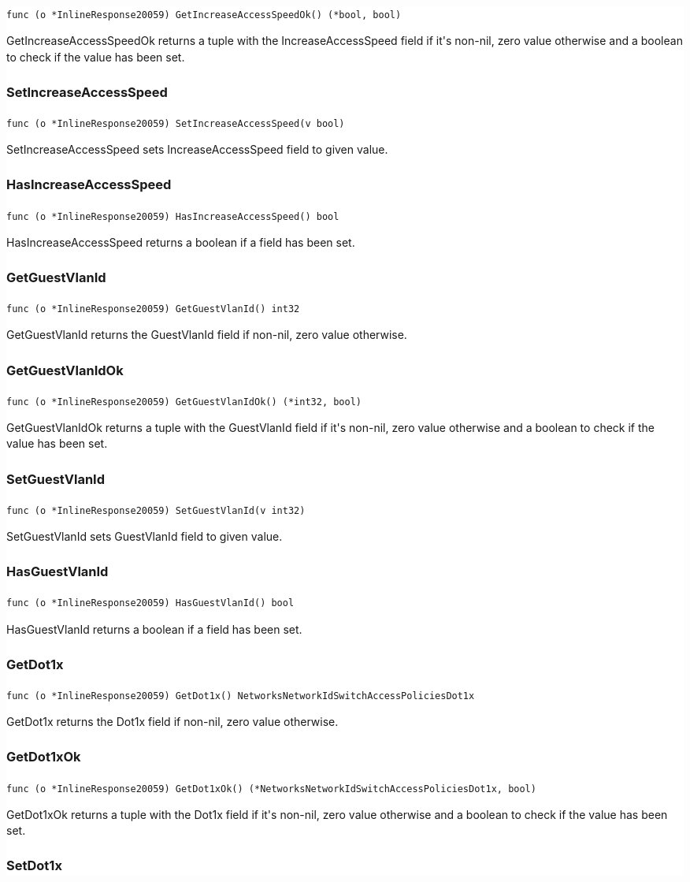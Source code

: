 `func (o *InlineResponse20059) GetIncreaseAccessSpeedOk() (*bool, bool)`

GetIncreaseAccessSpeedOk returns a tuple with the IncreaseAccessSpeed field if it's non-nil, zero value otherwise
and a boolean to check if the value has been set.

### SetIncreaseAccessSpeed

`func (o *InlineResponse20059) SetIncreaseAccessSpeed(v bool)`

SetIncreaseAccessSpeed sets IncreaseAccessSpeed field to given value.

### HasIncreaseAccessSpeed

`func (o *InlineResponse20059) HasIncreaseAccessSpeed() bool`

HasIncreaseAccessSpeed returns a boolean if a field has been set.

### GetGuestVlanId

`func (o *InlineResponse20059) GetGuestVlanId() int32`

GetGuestVlanId returns the GuestVlanId field if non-nil, zero value otherwise.

### GetGuestVlanIdOk

`func (o *InlineResponse20059) GetGuestVlanIdOk() (*int32, bool)`

GetGuestVlanIdOk returns a tuple with the GuestVlanId field if it's non-nil, zero value otherwise
and a boolean to check if the value has been set.

### SetGuestVlanId

`func (o *InlineResponse20059) SetGuestVlanId(v int32)`

SetGuestVlanId sets GuestVlanId field to given value.

### HasGuestVlanId

`func (o *InlineResponse20059) HasGuestVlanId() bool`

HasGuestVlanId returns a boolean if a field has been set.

### GetDot1x

`func (o *InlineResponse20059) GetDot1x() NetworksNetworkIdSwitchAccessPoliciesDot1x`

GetDot1x returns the Dot1x field if non-nil, zero value otherwise.

### GetDot1xOk

`func (o *InlineResponse20059) GetDot1xOk() (*NetworksNetworkIdSwitchAccessPoliciesDot1x, bool)`

GetDot1xOk returns a tuple with the Dot1x field if it's non-nil, zero value otherwise
and a boolean to check if the value has been set.

### SetDot1x
